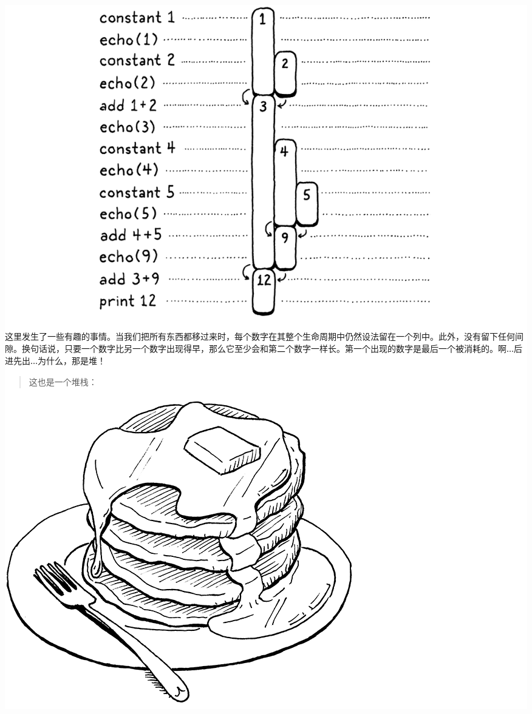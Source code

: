 ![](./assets/b2dfc018b725ecf0a0da926c0b523c14385f8477.png)

这里发生了一些有趣的事情。当我们把所有东西都移过来时，每个数字在其整个生命周期中仍然设法留在一个列中。此外，没有留下任何间隙。换句话说，只要一个数字比另一个数字出现得早，那么它至少会和第二个数字一样长。第一个出现的数字是最后一个被消耗的。啊...后进先出...为什么，那是堆！

> 这也是一个堆栈：

![](./assets/de0e41f00a3e22a94a2f582af50adf0094f8f900.png)
